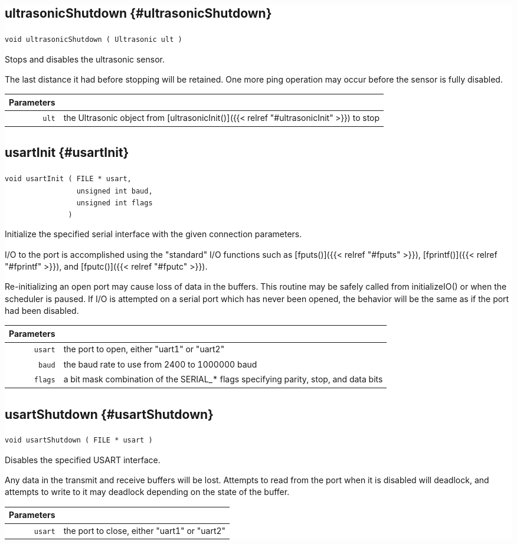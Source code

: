 
## ultrasonicShutdown {#ultrasonicShutdown}
```
void ultrasonicShutdown ( Ultrasonic ult )
```
Stops and disables the ultrasonic sensor.

The last distance it had before stopping will be retained. One more ping operation may occur before the sensor is fully disabled.

| Parameters | |
| ---:|:--- |
| `ult` | the Ultrasonic object from [ultrasonicInit()]({{< relref "#ultrasonicInit" >}}) to stop |


## usartInit {#usartInit}
```
void usartInit ( FILE * usart,
                 unsigned int baud,
                 unsigned int flags
               )
```
Initialize the specified serial interface with the given connection parameters.

I/O to the port is accomplished using the "standard" I/O functions such as [fputs()]({{< relref "#fputs" >}}), [fprintf()]({{< relref "#fprintf" >}}), and [fputc()]({{< relref "#fputc" >}}).

Re-initializing an open port may cause loss of data in the buffers. This routine may be safely called from initializeIO() or when the scheduler is paused. If I/O is attempted on a serial port which has never been opened, the behavior will be the same as if the port had been disabled.

| Parameters | |
| ---:|:--- |
| `usart` | the port to open, either "uart1" or "uart2" |
| `baud` | the baud rate to use from 2400 to 1000000 baud |
| `flags` | a bit mask combination of the SERIAL_* flags specifying parity, stop, and data bits |


## usartShutdown {#usartShutdown}
```
void usartShutdown ( FILE * usart )
```
Disables the specified USART interface.

Any data in the transmit and receive buffers will be lost. Attempts to read from the port when it is disabled will deadlock, and attempts to write to it may deadlock depending on the state of the buffer.

| Parameters | |
| ---:|:--- |
| `usart` | the port to close, either "uart1" or "uart2" |

